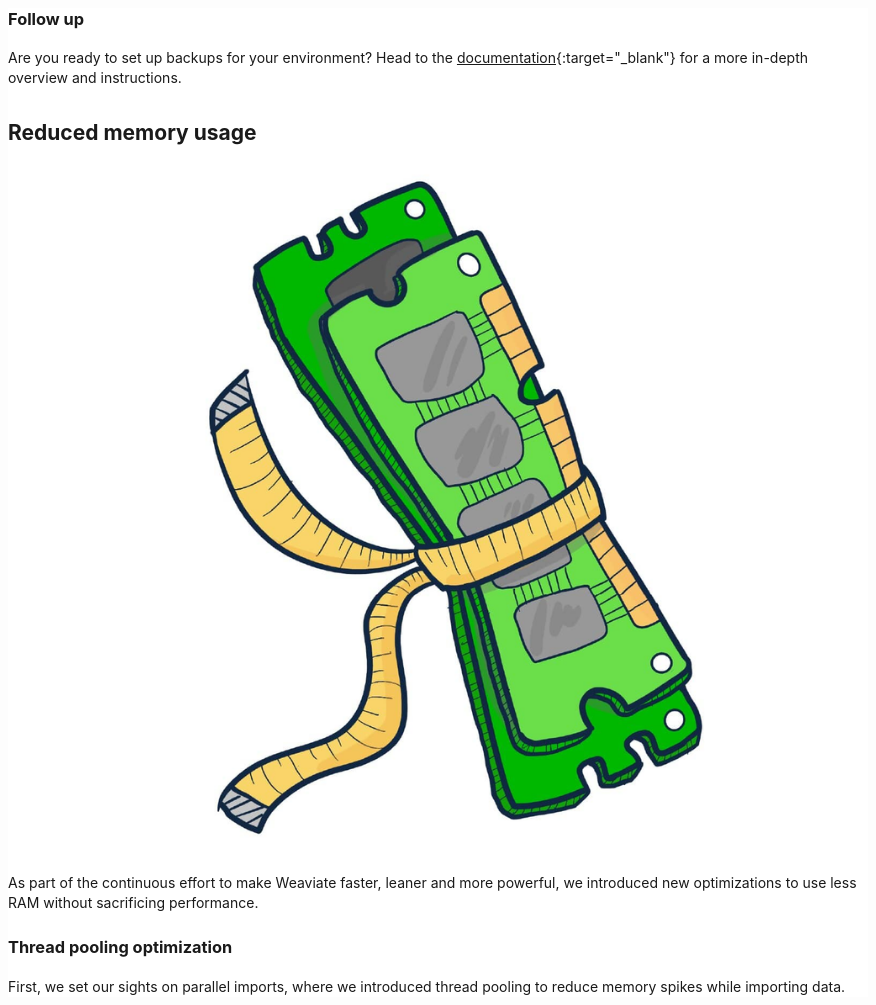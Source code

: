 ### Follow up
Are you ready to set up backups for your environment?
Head to the [documentation](/developers/weaviate/current/configuration/backups.html){:target="_blank"} for a more in-depth overview and instructions.

## Reduced memory usage

![Reduced memory usage](/img/blog/weaviate-1.15/reduced-memory-usage.jpg)

As part of the continuous effort to make Weaviate faster, leaner and more powerful, we introduced new optimizations to use less RAM without sacrificing performance.

### Thread pooling optimization

First, we set our sights on parallel imports, where we introduced thread pooling to reduce memory spikes while importing data. 
